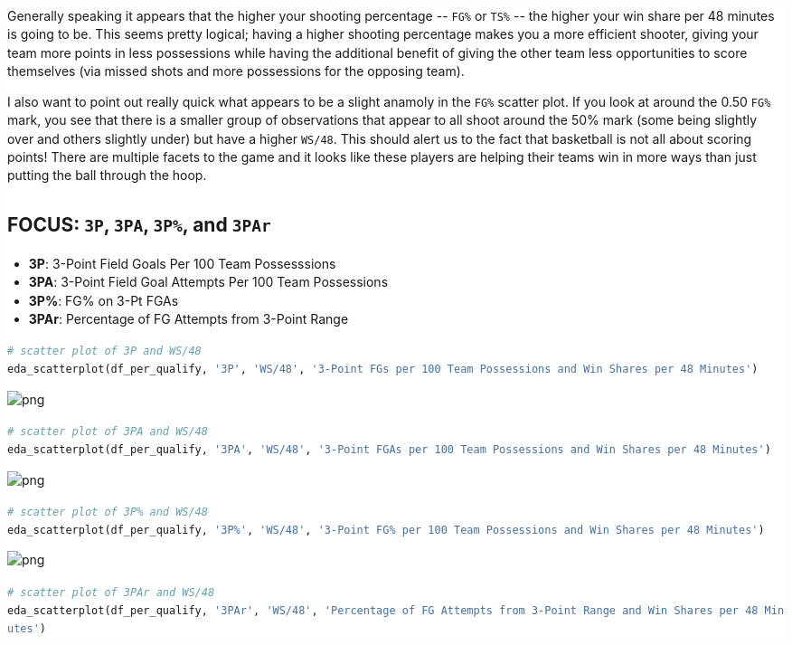 Generally speaking it appears that the higher your shooting percentage -- `FG%` or `TS%` -- the higher your win share per 48 minutes is going to be. This seems pretty logical; having a higher shooting percentage makes you a more efficient shooter, giving your team more points in less possessions while having the additional benefit of giving the other team less opportunities to score themselves (via missed shots and more possessions for the opposing team). 

I also want to point out really quick what appears to be a slight anamoly in the `FG%` scatter plot. If you look at around the 0.50 `FG%` mark, you see that there is a smaller group of observations that appear to all shoot around the 50% mark (some being slightly over and others slightly under) but have a higher `WS/48`. This should alert us to the fact that basketball is not all about scoring points! There are multiple facets to the game and it looks like these players are helping their teams win in more ways than just putting the ball through the hoop.

## __FOCUS__: `3P`, `3PA`, `3P%`, and `3PAr`

- __3P__: 3-Point Field Goals Per 100 Team Possesssions
- __3PA__: 3-Point Field Goal Attempts Per 100 Team Possessions
- __3P%__: FG% on 3-Pt FGAs
- __3PAr__: Percentage of FG Attempts from 3-Point Range


```python
# scatter plot of 3P and WS/48
eda_scatterplot(df_per_qualify, '3P', 'WS/48', '3-Point FGs per 100 Team Possessions and Win Shares per 48 Minutes')
```


![png](Exploratory-Data-Analysis-WinShares_files/Exploratory-Data-Analysis-WinShares_46_0.png)



```python
# scatter plot of 3PA and WS/48
eda_scatterplot(df_per_qualify, '3PA', 'WS/48', '3-Point FGAs per 100 Team Possessions and Win Shares per 48 Minutes')
```


![png](Exploratory-Data-Analysis-WinShares_files/Exploratory-Data-Analysis-WinShares_47_0.png)



```python
# scatter plot of 3P% and WS/48
eda_scatterplot(df_per_qualify, '3P%', 'WS/48', '3-Point FG% per 100 Team Possessions and Win Shares per 48 Minutes')
```


![png](Exploratory-Data-Analysis-WinShares_files/Exploratory-Data-Analysis-WinShares_48_0.png)



```python
# scatter plot of 3PAr and WS/48
eda_scatterplot(df_per_qualify, '3PAr', 'WS/48', 'Percentage of FG Attempts from 3-Point Range and Win Shares per 48 Minutes')
```
